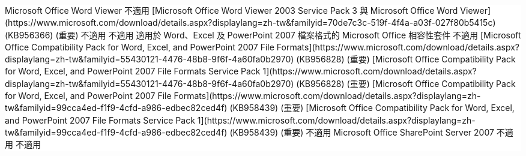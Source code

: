 <tr>
<td style="border:1px solid black;">
Microsoft Office Word Viewer
</td>
<td style="border:1px solid black;">
不適用
</td>
<td style="border:1px solid black;">
[Microsoft Office Word Viewer 2003 Service Pack 3 與 Microsoft Office Word Viewer](https://www.microsoft.com/download/details.aspx?displaylang=zh-tw&familyid=70de7c3c-519f-4f4a-a03f-027f80b5415c)  
(KB956366)  
(重要)
</td>
<td style="border:1px solid black;">
不適用
</td>
<td style="border:1px solid black;">
不適用
</td>
</tr>
<tr class="alternateRow">
<td style="border:1px solid black;">
適用於 Word、Excel 及 PowerPoint 2007 檔案格式的 Microsoft Office 相容性套件
</td>
<td style="border:1px solid black;">
不適用
</td>
<td style="border:1px solid black;">
[Microsoft Office Compatibility Pack for Word, Excel, and PowerPoint 2007 File Formats](https://www.microsoft.com/download/details.aspx?displaylang=zh-tw&familyid=55430121-4476-48b8-9f6f-4a60fa0b2970)  
(KB956828)  
(重要)  
[Microsoft Office Compatibility Pack for Word, Excel, and PowerPoint 2007 File Formats Service Pack 1](https://www.microsoft.com/download/details.aspx?displaylang=zh-tw&familyid=55430121-4476-48b8-9f6f-4a60fa0b2970)  
(KB956828)  
(重要)
</td>
<td style="border:1px solid black;">
[Microsoft Office Compatibility Pack for Word, Excel, and PowerPoint 2007 File Formats](https://www.microsoft.com/download/details.aspx?displaylang=zh-tw&familyid=99cca4ed-f1f9-4cfd-a986-edbec82ced4f)  
(KB958439)  
(重要)  
[Microsoft Office Compatibility Pack for Word, Excel, and PowerPoint 2007 File Formats Service Pack 1](https://www.microsoft.com/download/details.aspx?displaylang=zh-tw&familyid=99cca4ed-f1f9-4cfd-a986-edbec82ced4f)  
(KB958439)  
(重要)
</td>
<td style="border:1px solid black;">
不適用
</td>
</tr>
<tr>
<td style="border:1px solid black;">
Microsoft Office SharePoint Server 2007
</td>
<td style="border:1px solid black;">
不適用
</td>
<td style="border:1px solid black;">
不適用